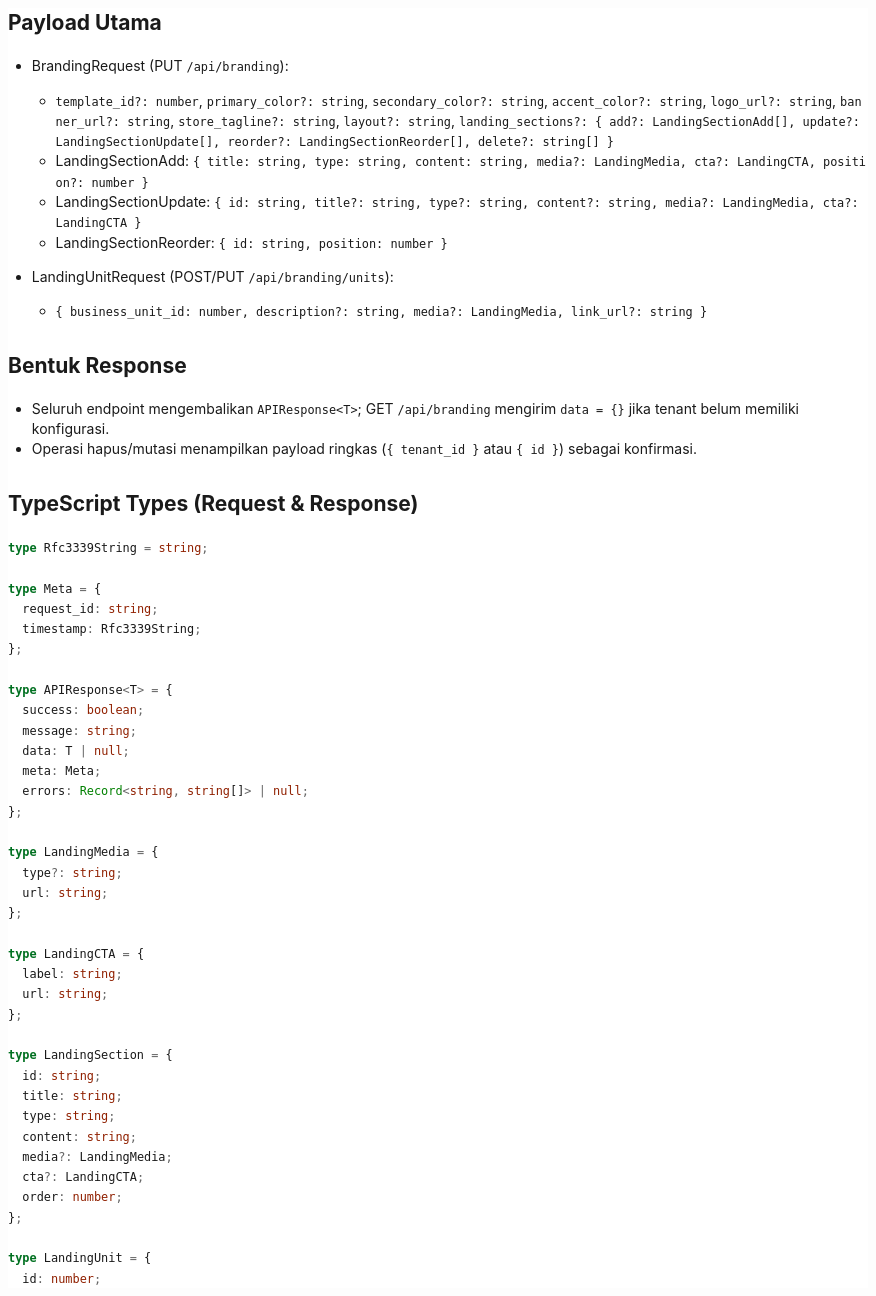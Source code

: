 ## Payload Utama

- BrandingRequest (PUT `/api/branding`):
  - `template_id?: number`, `primary_color?: string`, `secondary_color?: string`, `accent_color?: string`, `logo_url?: string`, `banner_url?: string`, `store_tagline?: string`, `layout?: string`, `landing_sections?: { add?: LandingSectionAdd[], update?: LandingSectionUpdate[], reorder?: LandingSectionReorder[], delete?: string[] }`
  - LandingSectionAdd: `{ title: string, type: string, content: string, media?: LandingMedia, cta?: LandingCTA, position?: number }`
  - LandingSectionUpdate: `{ id: string, title?: string, type?: string, content?: string, media?: LandingMedia, cta?: LandingCTA }`
  - LandingSectionReorder: `{ id: string, position: number }`

- LandingUnitRequest (POST/PUT `/api/branding/units`):
  - `{ business_unit_id: number, description?: string, media?: LandingMedia, link_url?: string }`

## Bentuk Response

- Seluruh endpoint mengembalikan `APIResponse<T>`; GET `/api/branding` mengirim `data = {}` jika tenant belum memiliki konfigurasi.
- Operasi hapus/mutasi menampilkan payload ringkas (`{ tenant_id }` atau `{ id }`) sebagai konfirmasi.

## TypeScript Types (Request & Response)

```ts
type Rfc3339String = string;

type Meta = {
  request_id: string;
  timestamp: Rfc3339String;
};

type APIResponse<T> = {
  success: boolean;
  message: string;
  data: T | null;
  meta: Meta;
  errors: Record<string, string[]> | null;
};

type LandingMedia = {
  type?: string;
  url: string;
};

type LandingCTA = {
  label: string;
  url: string;
};

type LandingSection = {
  id: string;
  title: string;
  type: string;
  content: string;
  media?: LandingMedia;
  cta?: LandingCTA;
  order: number;
};

type LandingUnit = {
  id: number;
```